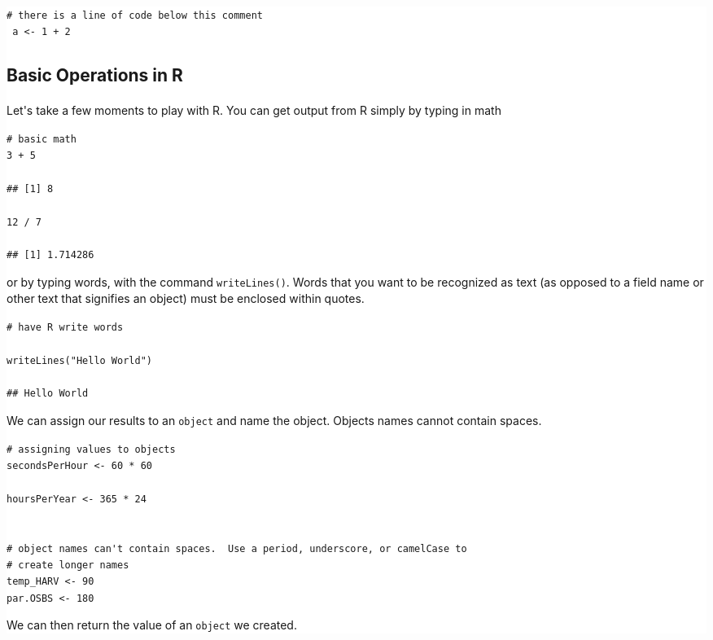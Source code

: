     # there is a line of code below this comment
     a <- 1 + 2

## Basic Operations in R
Let's take a few moments to play with R. You can get output from R simply by 
typing in math


    # basic math
    3 + 5

    ## [1] 8

    12 / 7

    ## [1] 1.714286

or by typing words, with the command `writeLines()`. Words that you want to be
recognized as text (as opposed to a field name or other text that signifies an 
object) must be enclosed within quotes. 


    # have R write words
    
    writeLines("Hello World")

    ## Hello World

We can assign our results to an `object` and name the object. Objects names 
cannot contain spaces. 


    # assigning values to objects 
    secondsPerHour <- 60 * 60
    
    hoursPerYear <- 365 * 24
    
    
    # object names can't contain spaces.  Use a period, underscore, or camelCase to 
    # create longer names
    temp_HARV <- 90
    par.OSBS <- 180

We can then return the value of an `object` we created.
